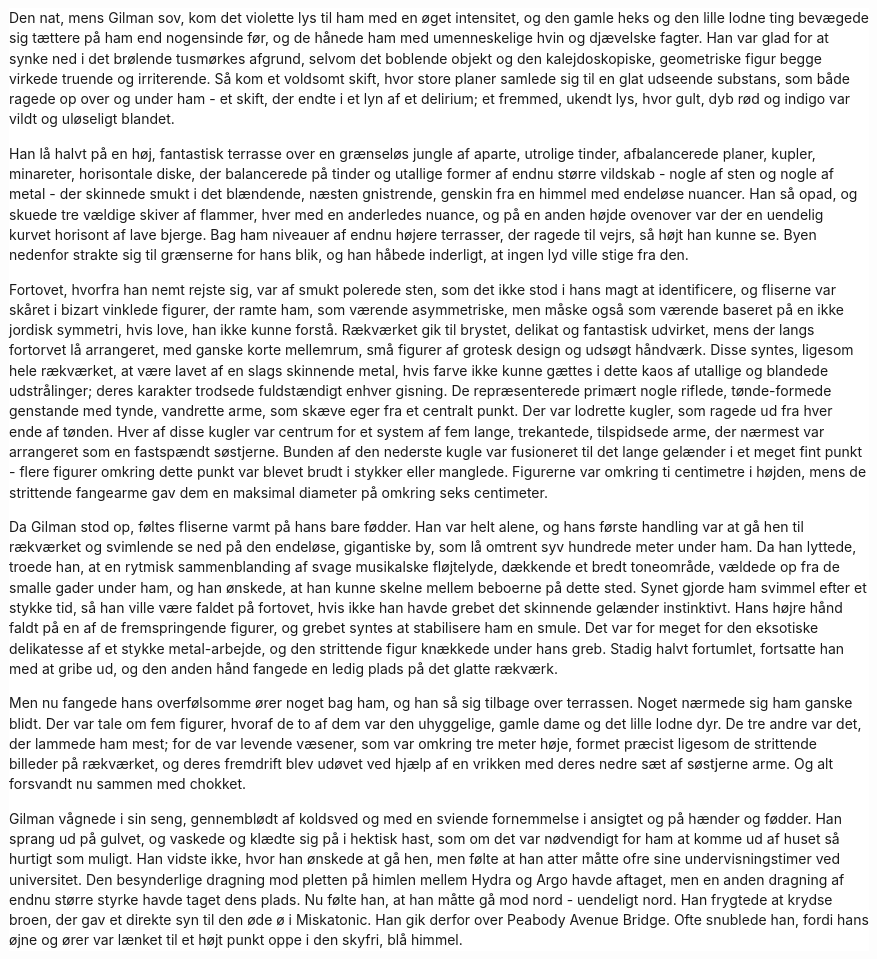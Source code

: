 Den nat, mens Gilman sov, kom det violette lys til ham med en øget intensitet, og den gamle heks og den lille lodne ting bevægede sig tættere på ham end nogensinde før, og de hånede ham med umenneskelige hvin og djævelske fagter. Han var glad for at synke ned i det brølende tusmørkes afgrund, selvom det boblende objekt og den kalejdoskopiske, geometriske figur begge virkede truende og irriterende. Så kom et voldsomt skift, hvor store planer samlede sig til en glat udseende substans, som både ragede op over og under ham - et skift, der endte i et lyn af et delirium; et fremmed, ukendt lys, hvor gult, dyb rød og indigo var vildt og uløseligt blandet.

Han lå halvt på en høj, fantastisk terrasse over en grænseløs jungle af aparte, utrolige tinder, afbalancerede planer, kupler, minareter, horisontale diske, der balancerede på tinder og utallige former af endnu større vildskab - nogle af sten og nogle af metal - der skinnede smukt i det blændende, næsten gnistrende, genskin fra en himmel med endeløse nuancer. Han så opad, og skuede tre vældige skiver af flammer, hver med en anderledes nuance, og på en anden højde ovenover var der en uendelig kurvet horisont af lave bjerge. Bag ham niveauer af endnu højere terrasser, der ragede til vejrs, så højt han kunne se. Byen nedenfor strakte sig til grænserne for hans blik, og han håbede inderligt, at ingen lyd ville stige fra den.

Fortovet, hvorfra han nemt rejste sig, var af smukt polerede sten, som det ikke stod i hans magt at identificere, og fliserne var skåret i bizart vinklede figurer, der ramte ham, som værende asymmetriske, men måske også som værende baseret på en ikke jordisk symmetri, hvis love, han ikke kunne forstå. Rækværket gik til brystet, delikat og fantastisk udvirket, mens der langs fortorvet lå arrangeret, med ganske korte mellemrum, små figurer af grotesk design og udsøgt håndværk. Disse syntes, ligesom hele rækværket, at være lavet af en slags skinnende metal, hvis farve ikke kunne gættes i dette kaos af utallige og blandede udstrålinger; deres karakter trodsede fuldstændigt enhver gisning. De repræsenterede primært nogle riflede, tønde-formede genstande med tynde, vandrette arme, som skæve eger fra et centralt punkt. Der var lodrette kugler, som ragede ud fra hver ende af tønden. Hver af disse kugler var centrum for et system af fem lange, trekantede, tilspidsede arme, der nærmest var arrangeret som en fastspændt søstjerne. Bunden af den nederste kugle var fusioneret til det lange gelænder i et meget fint punkt - flere figurer omkring dette punkt var blevet brudt i stykker eller manglede. Figurerne var omkring ti centimetre i højden, mens de strittende fangearme gav dem en maksimal diameter på omkring seks centimeter.

Da Gilman stod op, føltes fliserne varmt på hans bare fødder. Han var helt alene, og hans første handling var at gå hen til rækværket og svimlende se ned på den endeløse, gigantiske by, som lå omtrent syv hundrede meter under ham. Da han lyttede, troede han, at en rytmisk sammenblanding af svage musikalske fløjtelyde, dækkende et bredt toneområde, vældede op fra de smalle gader under ham, og han ønskede, at han kunne skelne mellem beboerne på dette sted. Synet gjorde ham svimmel efter et stykke tid, så han ville være faldet på fortovet, hvis ikke han havde grebet det skinnende gelænder instinktivt. Hans højre hånd faldt på en af de fremspringende figurer, og grebet syntes at stabilisere ham en smule. Det var for meget for den eksotiske delikatesse af et stykke metal-arbejde, og den strittende figur knækkede under hans greb. Stadig halvt fortumlet, fortsatte han med at gribe ud, og den anden hånd fangede en ledig plads på det glatte rækværk.

Men nu fangede hans overfølsomme ører noget bag ham, og han så sig tilbage over terrassen. Noget nærmede sig ham ganske blidt. Der var tale om fem figurer, hvoraf de to af dem var den uhyggelige, gamle dame og det lille lodne dyr. De tre andre var det, der lammede ham mest; for de var levende væsener, som var omkring tre meter høje, formet præcist ligesom de strittende billeder på rækværket, og deres fremdrift blev udøvet ved hjælp af en vrikken med deres nedre sæt af søstjerne arme. Og alt forsvandt nu sammen med chokket.

Gilman vågnede i sin seng, gennemblødt af koldsved og med en sviende fornemmelse i ansigtet og på hænder og fødder. Han sprang ud på gulvet, og vaskede og klædte sig på i hektisk hast, som om det var nødvendigt for ham at komme ud af huset så hurtigt som muligt. Han vidste ikke, hvor han ønskede at gå hen, men følte at han atter måtte ofre sine undervisningstimer ved universitet. Den besynderlige dragning mod pletten på himlen mellem Hydra og Argo havde aftaget, men en anden dragning af endnu større styrke havde taget dens plads. Nu følte han, at han måtte gå mod nord - uendeligt nord. Han frygtede at krydse broen, der gav et direkte syn til den øde ø i Miskatonic. Han gik derfor over Peabody Avenue Bridge. Ofte snublede han, fordi hans øjne og ører var lænket til et højt punkt oppe i den skyfri, blå himmel.
